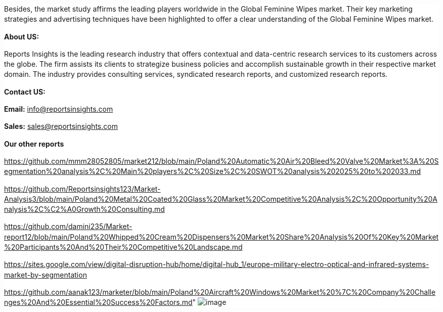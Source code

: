 Besides, the market study affirms the leading players worldwide in the Global Feminine Wipes market. Their key marketing strategies and advertising techniques have been highlighted to offer a clear understanding of the Global Feminine Wipes market.

<strong><strong>About US</strong>:</strong>

Reports Insights is the leading research industry that offers contextual and data-centric research services to its customers across the globe. The firm assists its clients to strategize business policies and accomplish sustainable growth in their respective market domain. The industry provides consulting services, syndicated research reports, and customized research reports.

<strong>Contact US:</strong>

<p class=><b>Email:</b> <a href=mailto:info@reportsinsights.com>info@reportsinsights.com</a></p>
<p class=><b>Sales:</b> <a href=mailto:sales@reportsinsights.com>sales@reportsinsights.com</a></p>

<strong>Our other reports</strong>

<a href=https://github.com/mmm28052805/market212/blob/main/Poland%20Automatic%20Air%20Bleed%20Valve%20Market%3A%20Segmentation%20analysis%2C%20Main%20players%2C%20Size%2C%20SWOT%20analysis%202025%20to%202033.md>https://github.com/mmm28052805/market212/blob/main/Poland%20Automatic%20Air%20Bleed%20Valve%20Market%3A%20Segmentation%20analysis%2C%20Main%20players%2C%20Size%2C%20SWOT%20analysis%202025%20to%202033.md</a>

<a href=https://github.com/Reportsinsights123/Market-Analysis3/blob/main/Poland%20Metal%20Coated%20Glass%20Market%20Competitive%20Analysis%2C%20Opportunity%20Analysis%2C%C2%A0Growth%20Consulting.md>https://github.com/Reportsinsights123/Market-Analysis3/blob/main/Poland%20Metal%20Coated%20Glass%20Market%20Competitive%20Analysis%2C%20Opportunity%20Analysis%2C%C2%A0Growth%20Consulting.md</a>

<a href=https://github.com/damini235/Market-report12/blob/main/Poland%20Whipped%20Cream%20Dispensers%20Market%20Share%20Analysis%20Of%20Key%20Market%20Participants%20And%20Their%20Competitive%20Landscape.md>https://github.com/damini235/Market-report12/blob/main/Poland%20Whipped%20Cream%20Dispensers%20Market%20Share%20Analysis%20Of%20Key%20Market%20Participants%20And%20Their%20Competitive%20Landscape.md</a>

<a href=https://sites.google.com/view/digital-disruption-hub/home/digital-hub_1/europe-military-electro-optical-and-infrared-systems-market-by-segmentation>https://sites.google.com/view/digital-disruption-hub/home/digital-hub_1/europe-military-electro-optical-and-infrared-systems-market-by-segmentation</a>

<a href=https://github.com/aanak123/marketer/blob/main/Poland%20Aircraft%20Windows%20Market%20%7C%20Company%20Challenges%20And%20Essential%20Success%20Factors.md>https://github.com/aanak123/marketer/blob/main/Poland%20Aircraft%20Windows%20Market%20%7C%20Company%20Challenges%20And%20Essential%20Success%20Factors.md</a>"
![image](https://github.com/user-attachments/assets/06ee0309-748c-47cb-84d1-15f36114db6c)
